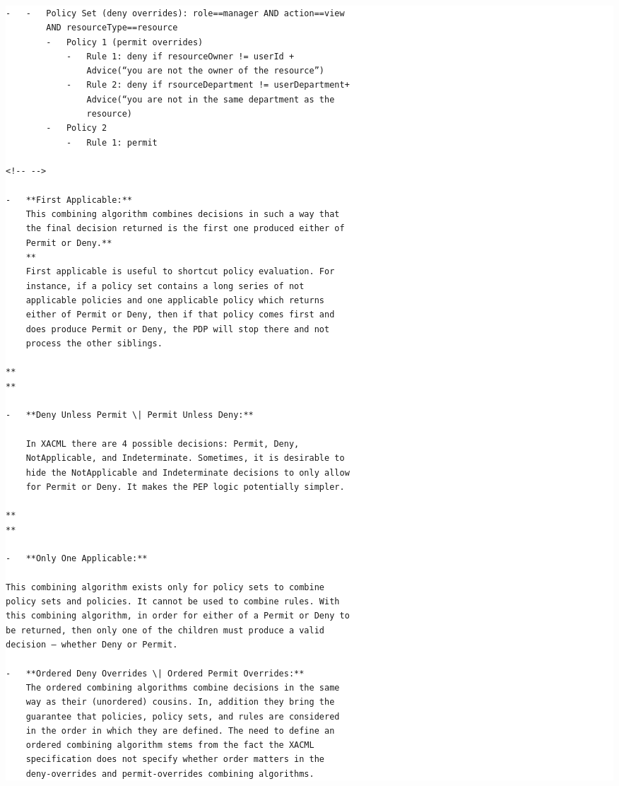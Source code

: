     -   -   Policy Set (deny overrides): role==manager AND action==view
            AND resourceType==resource
            -   Policy 1 (permit overrides)
                -   Rule 1: deny if resourceOwner != userId +
                    Advice(“you are not the owner of the resource”)
                -   Rule 2: deny if rsourceDepartment != userDepartment+
                    Advice(“you are not in the same department as the
                    resource)
            -   Policy 2
                -   Rule 1: permit

    <!-- -->

    -   **First Applicable:**  
        This combining algorithm combines decisions in such a way that
        the final decision returned is the first one produced either of
        Permit or Deny.**  
        **  
        First applicable is useful to shortcut policy evaluation. For
        instance, if a policy set contains a long series of not
        applicable policies and one applicable policy which returns
        either of Permit or Deny, then if that policy comes first and
        does produce Permit or Deny, the PDP will stop there and not
        process the other siblings.

    **  
    **

    -   **Deny Unless Permit \| Permit Unless Deny:**  

        In XACML there are 4 possible decisions: Permit, Deny,
        NotApplicable, and Indeterminate. Sometimes, it is desirable to
        hide the NotApplicable and Indeterminate decisions to only allow
        for Permit or Deny. It makes the PEP logic potentially simpler.

    **  
    **

    -   **Only One Applicable:**

    This combining algorithm exists only for policy sets to combine
    policy sets and policies. It cannot be used to combine rules. With
    this combining algorithm, in order for either of a Permit or Deny to
    be returned, then only one of the children must produce a valid
    decision – whether Deny or Permit.

    -   **Ordered Deny Overrides \| Ordered Permit Overrides:**  
        The ordered combining algorithms combine decisions in the same
        way as their (unordered) cousins. In, addition they bring the
        guarantee that policies, policy sets, and rules are considered
        in the order in which they are defined. The need to define an
        ordered combining algorithm stems from the fact the XACML
        specification does not specify whether order matters in the
        deny-overrides and permit-overrides combining algorithms.


